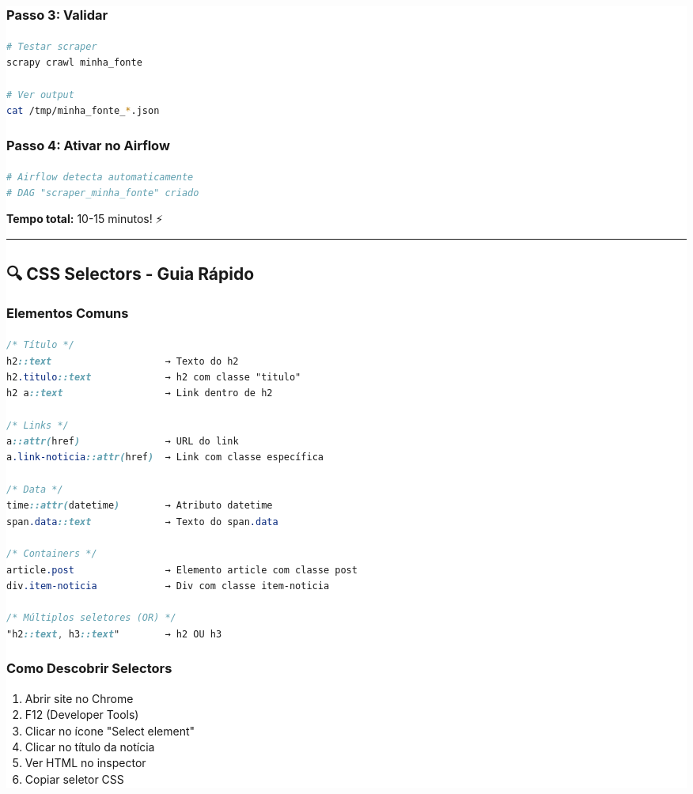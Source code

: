 ### Passo 3: Validar

```bash
# Testar scraper
scrapy crawl minha_fonte

# Ver output
cat /tmp/minha_fonte_*.json
```

### Passo 4: Ativar no Airflow

```bash
# Airflow detecta automaticamente
# DAG "scraper_minha_fonte" criado
```

**Tempo total:** 10-15 minutos! ⚡

---

## 🔍 CSS Selectors - Guia Rápido

### Elementos Comuns

```css
/* Título */
h2::text                    → Texto do h2
h2.titulo::text             → h2 com classe "titulo"
h2 a::text                  → Link dentro de h2

/* Links */
a::attr(href)               → URL do link
a.link-noticia::attr(href)  → Link com classe específica

/* Data */
time::attr(datetime)        → Atributo datetime
span.data::text             → Texto do span.data

/* Containers */
article.post                → Elemento article com classe post
div.item-noticia            → Div com classe item-noticia

/* Múltiplos seletores (OR) */
"h2::text, h3::text"        → h2 OU h3
```

### Como Descobrir Selectors

1. Abrir site no Chrome
2. F12 (Developer Tools)
3. Clicar no ícone "Select element"
4. Clicar no título da notícia
5. Ver HTML no inspector
6. Copiar seletor CSS
